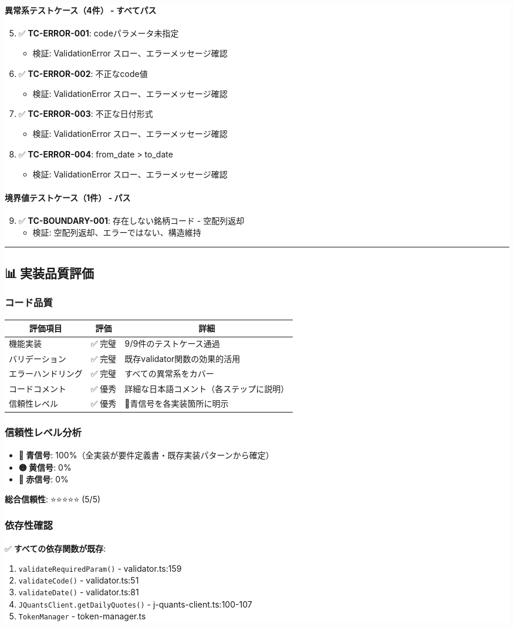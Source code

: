 #### 異常系テストケース（4件） - すべてパス

5. ✅ **TC-ERROR-001**: codeパラメータ未指定
   - 検証: ValidationError スロー、エラーメッセージ確認

6. ✅ **TC-ERROR-002**: 不正なcode値
   - 検証: ValidationError スロー、エラーメッセージ確認

7. ✅ **TC-ERROR-003**: 不正な日付形式
   - 検証: ValidationError スロー、エラーメッセージ確認

8. ✅ **TC-ERROR-004**: from_date > to_date
   - 検証: ValidationError スロー、エラーメッセージ確認

#### 境界値テストケース（1件） - パス

9. ✅ **TC-BOUNDARY-001**: 存在しない銘柄コード - 空配列返却
   - 検証: 空配列返却、エラーではない、構造維持

---

## 📊 実装品質評価

### コード品質

| 評価項目 | 評価 | 詳細 |
|---------|------|------|
| 機能実装 | ✅ 完璧 | 9/9件のテストケース通過 |
| バリデーション | ✅ 完璧 | 既存validator関数の効果的活用 |
| エラーハンドリング | ✅ 完璧 | すべての異常系をカバー |
| コードコメント | ✅ 優秀 | 詳細な日本語コメント（各ステップに説明） |
| 信頼性レベル | ✅ 優秀 | 🔵青信号を各実装箇所に明示 |

### 信頼性レベル分析

- **🔵 青信号**: 100%（全実装が要件定義書・既存実装パターンから確定）
- **🟡 黄信号**: 0%
- **🔴 赤信号**: 0%

**総合信頼性**: ⭐⭐⭐⭐⭐ (5/5)

### 依存性確認

✅ **すべての依存関数が既存**:

1. `validateRequiredParam()` - validator.ts:159
2. `validateCode()` - validator.ts:51
3. `validateDate()` - validator.ts:81
4. `JQuantsClient.getDailyQuotes()` - j-quants-client.ts:100-107
5. `TokenManager` - token-manager.ts
